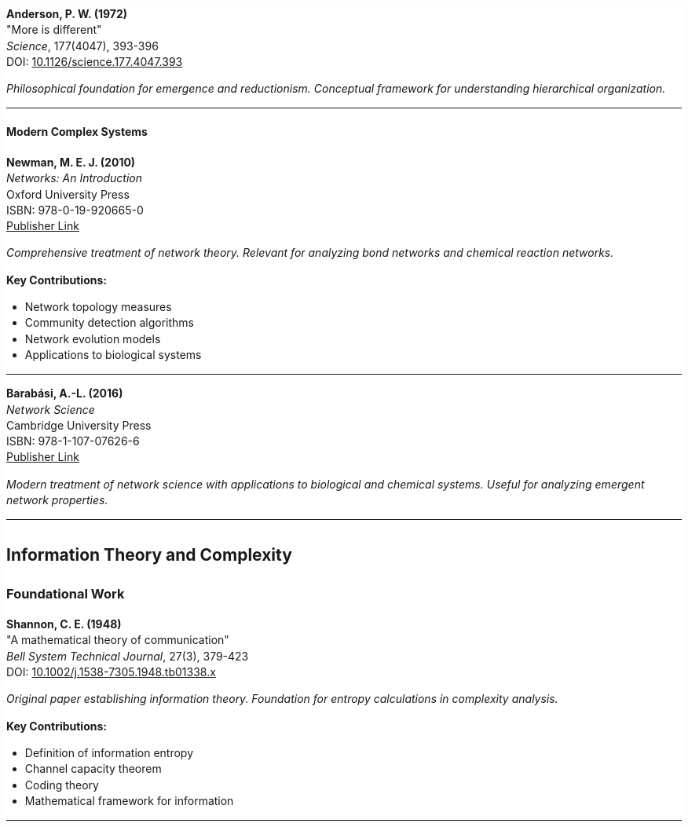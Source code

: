 
**Anderson, P. W. (1972)**  
"More is different"  
*Science*, 177(4047), 393-396  
DOI: [10.1126/science.177.4047.393](https://doi.org/10.1126/science.177.4047.393)

*Philosophical foundation for emergence and reductionism. Conceptual framework for understanding hierarchical organization.*

---

#### Modern Complex Systems

**Newman, M. E. J. (2010)**  
*Networks: An Introduction*  
Oxford University Press  
ISBN: 978-0-19-920665-0  
[Publisher Link](https://global.oup.com/academic/product/networks-9780199206650)

*Comprehensive treatment of network theory. Relevant for analyzing bond networks and chemical reaction networks.*

**Key Contributions:**
- Network topology measures
- Community detection algorithms
- Network evolution models
- Applications to biological systems

---

**Barabási, A.-L. (2016)**  
*Network Science*  
Cambridge University Press  
ISBN: 978-1-107-07626-6  
[Publisher Link](https://www.cambridge.org/core/books/network-science/2E2205C7CA57C56AE8E1DAAE04F0A4C7)

*Modern treatment of network science with applications to biological and chemical systems. Useful for analyzing emergent network properties.*

---

## Information Theory and Complexity

### Foundational Work

**Shannon, C. E. (1948)**  
"A mathematical theory of communication"  
*Bell System Technical Journal*, 27(3), 379-423  
DOI: [10.1002/j.1538-7305.1948.tb01338.x](https://doi.org/10.1002/j.1538-7305.1948.tb01338.x)

*Original paper establishing information theory. Foundation for entropy calculations in complexity analysis.*

**Key Contributions:**
- Definition of information entropy
- Channel capacity theorem
- Coding theory
- Mathematical framework for information

---